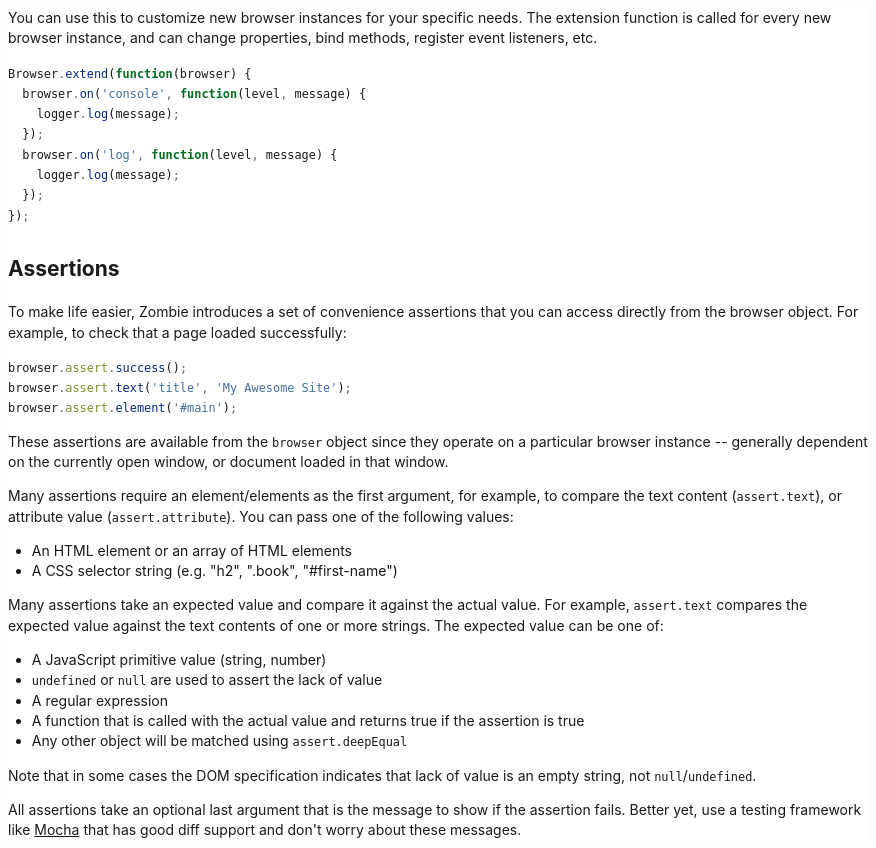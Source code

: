 You can use this to customize new browser instances for your specific needs.
The extension function is called for every new browser instance, and can change
properties, bind methods, register event listeners, etc.

```js
Browser.extend(function(browser) {
  browser.on('console', function(level, message) {
    logger.log(message);
  });
  browser.on('log', function(level, message) {
    logger.log(message);
  });
});
```




## Assertions

To make life easier, Zombie introduces a set of convenience assertions that you
can access directly from the browser object.  For example, to check that a page
loaded successfully:

```js
browser.assert.success();
browser.assert.text('title', 'My Awesome Site');
browser.assert.element('#main');
```

These assertions are available from the `browser` object since they operate on a
particular browser instance -- generally dependent on the currently open window,
or document loaded in that window.

Many assertions require an element/elements as the first argument, for example,
to compare the text content (`assert.text`), or attribute value
(`assert.attribute`).  You can pass one of the following values:

- An HTML element or an array of HTML elements
- A CSS selector string (e.g. "h2", ".book", "#first-name")

Many assertions take an expected value and compare it against the actual value.
For example, `assert.text` compares the expected value against the text contents
of one or more strings.  The expected value can be one of:

- A JavaScript primitive value (string, number)
- `undefined` or `null` are used to assert the lack of value
- A regular expression
- A function that is called with the actual value and returns true if the
  assertion is true
- Any other object will be matched using `assert.deepEqual`

Note that in some cases the DOM specification indicates that lack of value is an
empty string, not `null`/`undefined`.

All assertions take an optional last argument that is the message to show if the
assertion fails.  Better yet, use a testing framework like
[Mocha](https://github.com/mochajs/mocha) that has good diff support and
don't worry about these messages.
